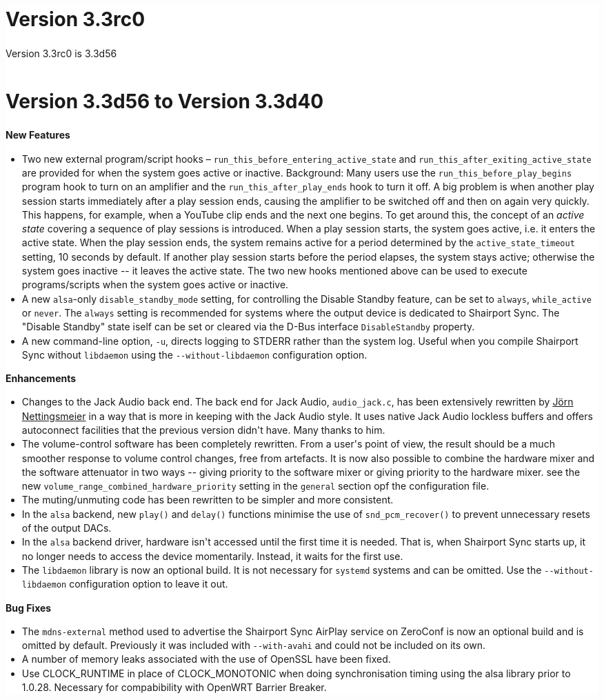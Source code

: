 Version 3.3rc0
====

Version 3.3rc0 is 3.3d56

Version 3.3d56 to Version 3.3d40
====
**New Features**
* Two new external program/script hooks – `run_this_before_entering_active_state` and `run_this_after_exiting_active_state` are provided for when the system goes active or inactive. Background: Many users use the `run_this_before_play_begins` program hook to turn on an amplifier and the `run_this_after_play_ends` hook to turn it off. A big problem is when another play session starts immediately after a play session ends, causing the amplifier to be switched off and then on again very quickly. This happens, for example, when a YouTube clip ends and the next one begins. To get around this, the concept of an *active state* covering a sequence of play sessions is introduced. When a play session starts, the system goes active, i.e. it enters the active state. When the play session ends, the system remains active for a period determined by the `active_state_timeout` setting, 10 seconds by default. If another play session starts before the period elapses, the system stays active; otherwise the system goes inactive -- it leaves the active state. The two new hooks mentioned above can be used to execute programs/scripts when the system goes active or inactive.
* A new `alsa`-only `disable_standby_mode` setting, for controlling the Disable Standby feature, can be set to `always`, `while_active` or `never`. The `always` setting is recommended for systems where the output device is dedicated to Shairport Sync. The "Disable Standby" state iself can be set or cleared via the D-Bus interface `DisableStandby` property.
* A new command-line option, `-u`, directs logging to STDERR rather than the system log. Useful when you compile Shairport Sync without `libdaemon` using the `--without-libdaemon` configuration option.

**Enhancements**
* Changes to the Jack Audio back end. The back end for Jack Audio, `audio_jack.c`,  has been extensively rewritten by [Jörn Nettingsmeier](https://github.com/nettings) in a way that is more in keeping with the Jack Audio style. It uses native Jack Audio lockless buffers and offers autoconnect facilities that the previous version didn't have. Many thanks to him.
* The volume-control software has been completely rewritten. From a user's point of view, the result should be a much smoother response to volume control changes, free from artefacts. It is now also possible to combine the hardware mixer and the software attenuator in two ways -- giving priority to the software mixer or giving priority to the hardware mixer. see the new `volume_range_combined_hardware_priority` setting in the `general` section opf the configuration file.
* The muting/unmuting code has been rewritten to be simpler and more consistent.
* In the `alsa` backend, new `play()` and `delay()` functions minimise the use of `snd_pcm_recover()` to prevent unnecessary resets of the output DACs.
* In the `alsa` backend driver, hardware isn't accessed until the first time it is needed. That is, when Shairport Sync starts up, it no longer needs to access the device momentarily. Instead, it waits for the first use.
* The `libdaemon` library is now an optional build. It is not necessary for `systemd` systems and can be omitted. Use the `--without-libdaemon` configuration option to leave it out.

**Bug Fixes**
* The `mdns-external` method used to advertise the Shairport Sync AirPlay service on ZeroConf is now an optional build and is omitted by default. Previously it was included with `--with-avahi` and could not be included on its own.
* A number of memory leaks associated with the use of OpenSSL have been fixed.
* Use CLOCK_RUNTIME in place of CLOCK_MONOTONIC when doing synchronisation timing using the alsa library prior to 1.0.28. Necessary for compabibility with OpenWRT Barrier Breaker.
